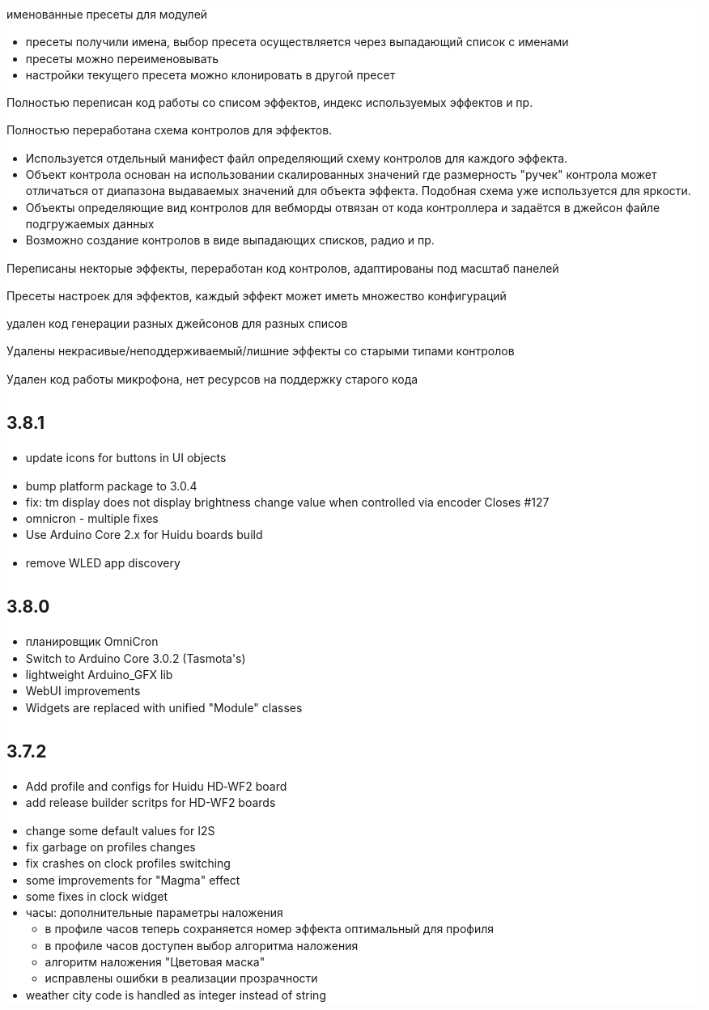 именованные пресеты для модулей
 - пресеты получили имена, выбор пресета осуществляется через выпадающий список с именами
 - пресеты можно переименовывать
 - настройки текущего пресета можно клонировать в другой пресет

Полностью переписан код работы со списом эффектов, индекс используемых эффектов и пр.

Полностью переработана схема контролов для эффектов.
 - Используется отдельный манифест файл определяющий схему контролов для каждого эффекта.
 - Объект контрола основан на использовании скалированных значений где размерность "ручек" контрола может отличаться от диапазона
   выдаваемых значений для объекта эффекта. Подобная схема уже используется для яркости.
 - Объекты определяющие вид контролов для вебморды отвязан от кода контроллера и задаётся в джейсон файле подгружаемых данных
 - Возможно создание контролов в виде выпадающих списков, радио и пр.

Переписаны некторые эффекты, переработан код контролов, адаптированы под масштаб панелей

Пресеты настроек для эффектов, каждый эффект может иметь множество конфигураций

удален код генерации разных джейсонов для разных списов

Удалены некрасивые/неподдерживаемый/лишние эффекты со старыми типами контролов

Удален код работы микрофона, нет ресурсов на поддержку старого кода




## 3.8.1
+ update icons for buttons in UI objects
* bump platform package to 3.0.4
* fix: tm display does not display brightness change value when controlled via encoder Closes #127
* omnicron - multiple fixes
* Use Arduino Core 2.x for Huidu boards build
- remove WLED app discovery

## 3.8.0
+ планировщик OmniCron
+ Switch to Arduino Core 3.0.2 (Tasmota's)
+ lightweight Arduino_GFX lib
+ WebUI improvements
+ Widgets are replaced with unified "Module" classes

## 3.7.2
+ Add profile and configs for Huidu HD‐WF2 board
+ add release builder scritps for HD-WF2 boards
* change some default values for I2S
* fix garbage on profiles changes
* fix crashes on clock profiles switching
* some improvements for "Magma" effect
* some fixes in clock widget
* часы: дополнительные параметры наложения
   - в профиле часов теперь сохраняется номер эффекта оптимальный для профиля
   - в профиле часов доступен выбор алгоритма наложения
   - алгоритм наложения "Цветовая маска"
   - исправлены ошибки в реализации прозрачности
* weather city code is handled as integer instead of string
